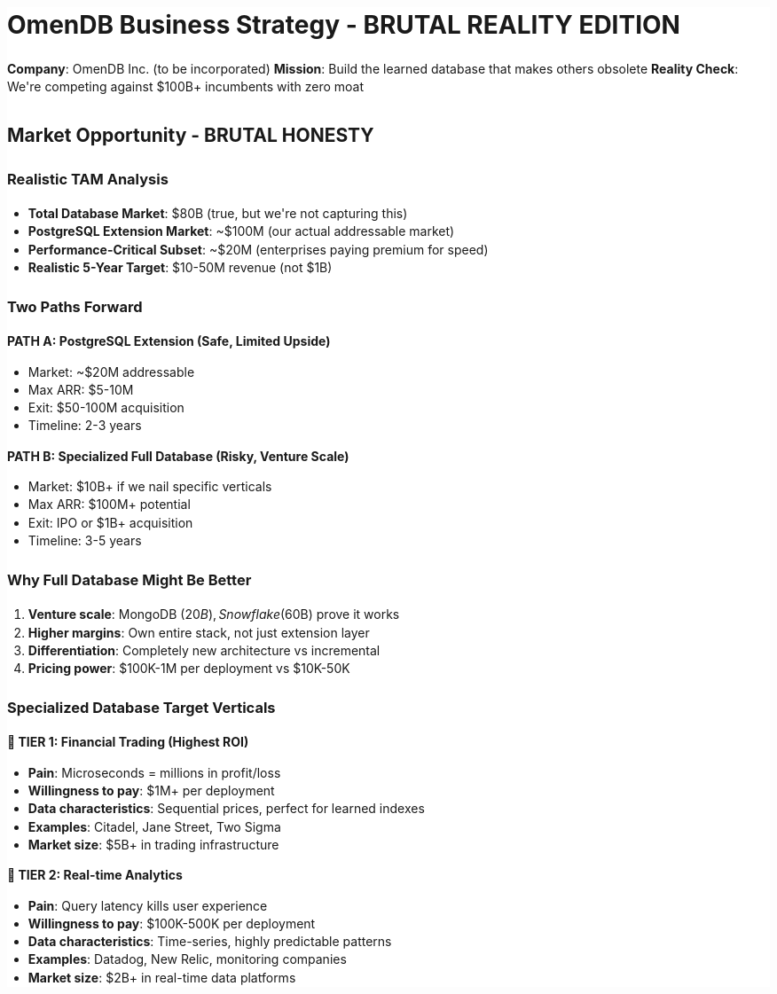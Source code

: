 # OmenDB Business Strategy - BRUTAL REALITY EDITION

**Company**: OmenDB Inc. (to be incorporated)
**Mission**: Build the learned database that makes others obsolete
**Reality Check**: We're competing against $100B+ incumbents with zero moat

## Market Opportunity - BRUTAL HONESTY

### Realistic TAM Analysis
- **Total Database Market**: $80B (true, but we're not capturing this)
- **PostgreSQL Extension Market**: ~$100M (our actual addressable market)
- **Performance-Critical Subset**: ~$20M (enterprises paying premium for speed)
- **Realistic 5-Year Target**: $10-50M revenue (not $1B)

### Two Paths Forward

**PATH A: PostgreSQL Extension (Safe, Limited Upside)**
- Market: ~$20M addressable
- Max ARR: $5-10M
- Exit: $50-100M acquisition
- Timeline: 2-3 years

**PATH B: Specialized Full Database (Risky, Venture Scale)**
- Market: $10B+ if we nail specific verticals
- Max ARR: $100M+ potential
- Exit: IPO or $1B+ acquisition
- Timeline: 3-5 years

### Why Full Database Might Be Better
1. **Venture scale**: MongoDB ($20B), Snowflake ($60B) prove it works
2. **Higher margins**: Own entire stack, not just extension layer
3. **Differentiation**: Completely new architecture vs incremental
4. **Pricing power**: $100K-1M per deployment vs $10K-50K

### Specialized Database Target Verticals

**🎯 TIER 1: Financial Trading (Highest ROI)**
- **Pain**: Microseconds = millions in profit/loss
- **Willingness to pay**: $1M+ per deployment
- **Data characteristics**: Sequential prices, perfect for learned indexes
- **Examples**: Citadel, Jane Street, Two Sigma
- **Market size**: $5B+ in trading infrastructure

**🎯 TIER 2: Real-time Analytics**
- **Pain**: Query latency kills user experience
- **Willingness to pay**: $100K-500K per deployment
- **Data characteristics**: Time-series, highly predictable patterns
- **Examples**: Datadog, New Relic, monitoring companies
- **Market size**: $2B+ in real-time data platforms
